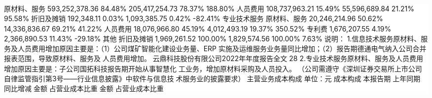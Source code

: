 原材料、服务
593,252,378.36
84.48%
205,417,254.73
78.37%
188.80%
人员费用
108,737,963.21
15.49%
55,596,689.84
21.21%
95.58%
折旧及摊销
192,348.11
0.03%
1,093,385.75
0.42%
-82.41%
专业技术服务
原材料、服务
20,246,214.96
50.62%
14,336,836.67
69.21%
41.22%
人员费用
18,076,966.80
45.19%
4,012,493.19
19.37%
350.52%
专利费
1,676,207.55
4.19%
2,366,890.53
11.43%
-29.18%
其他
折旧及摊销
1,969,261.52
100.00%
1,829,574.56
100.00%
7.63%
说明：
1.信息技术服务原材料、服务及人员费用增加原因主要是：（1）公司煤矿智能化建设业务量、ERP
实施及运维服务业务量同比增加；（2）报告期德通电气纳入公司合并报表范围，导致原材料、服务及
人员费用增加。
云鼎科技股份有限公司2022年年度报告全文
28
2.专业技术服务原材料、服务及人员费用增加原因主要是：子公司国拓科技报告期开始从事智慧化
工业务，增加原材料采购及人员投入。
（公司需遵守《深圳证券交易所上市公司自律监管指引第3号——行业信息披露》中软件与信息技
术服务业的披露要求）
主营业务成本构成
单位：元
成本构成
本报告期
上年同期
同比增减
金额
占营业成本比重
金额
占营业成本比重